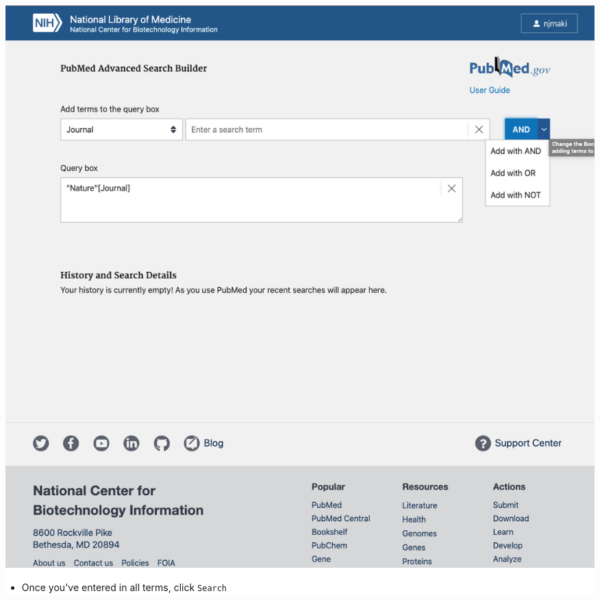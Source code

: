 <img src="./intro_to_ncbi_img/Pubmed_searchop.png" width="1000">

* Once you've entered in all terms, click `Search`
